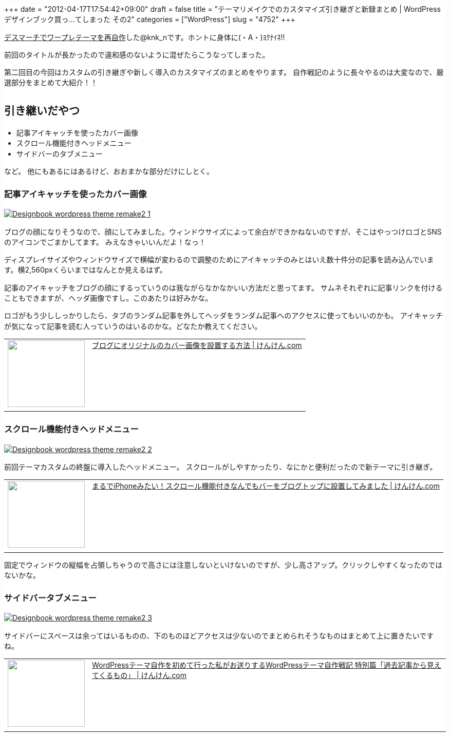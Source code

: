 +++
date = "2012-04-17T17:54:42+09:00"
draft = false
title = "テーマリメイクでのカスタマイズ引き継ぎと新録まとめ | WordPressデザインブック買っ…てしまった その2"
categories = ["WordPress"]
slug = "4752"
+++

<a href="http://knk-n.com/2012/04/17/designbook_wordpress_theme_remake1/" target="_blank">デスマーチでワープレテーマを再自作</a>した@knk_nです。ホントに身体に(・A・)ﾖｸﾅｲﾈ!!

前回のタイトルが長かったので違和感のないように混ぜたらこうなってしまった。

第二回目の今回はカスタムの引き継ぎや新しく導入のカスタマイズのまとめをやります。
自作戦記のように長々やるのは大変なので、厳選部分をまとめて大紹介！！<h2>引き継いだやつ</h2>
<ul>
<li>記事アイキャッチを使ったカバー画像</li>
<li>スクロール機能付きヘッドメニュー</li>
<li>サイドバーのタブメニュー</li>
</ul>
など。
他にもあるにはあるけど、おおまかな部分だけにしとく。

<h3>記事アイキャッチを使ったカバー画像</h3>
<div class="center"><a href="http://knk-n.com.s3-website-ap-northeast-1.amazonaws.com/images/2012/04/designbook_wordpress_theme_remake2_1.jpg" title="Designbook wordpress theme remake2 1" target="_blank"><img src="http://knk-n.com.s3-website-ap-northeast-1.amazonaws.com/images/2012/04/designbook_wordpress_theme_remake2_1.jpg" alt="Designbook wordpress theme remake2 1" title="designbook_wordpress_theme_remake2_1.jpg" /></a></div>

ブログの顔になりそうなので、顔にしてみました。ウィンドウサイズによって余白ができかねないのですが、そこはやっつけロゴとSNSのアイコンでごまかしてます。
みえなきゃいいんだよ！なっ！

ディスプレイサイズやウィンドウサイズで横幅が変わるので調整のためにアイキャッチのみとはいえ数十件分の記事を読み込んでいます。横2,560pxくらいまではなんとか見えるはず。

記事のアイキャッチをブログの顔にするっていうのは我ながらなかなかいい方法だと思ってます。
サムネそれぞれに記事リンクを付けることもできますが、ヘッダ画像ですし。このあたりは好みかな。

ロゴがもう少ししっかりしたら、タブのランダム記事を外してヘッダをランダム記事へのアクセスに使ってもいいのかも。
アイキャッチが気になって記事を読む人っていうのはいるのかな。どなたか教えてください。

<table width="100%"><td valign="top" width="150"><a href="http://knk-n.com/2012/04/12/cover_image_on_blog_top/" target="_blank"><img border="0" src="http://capture.heartrails.com/150x130/shadow?http://knk-n.com/2012/04/12/cover_image_on_blog_top/" alt="" width="150" height="130" /></a></td><td valign="top"><a href="http://knk-n.com/2012/04/12/cover_image_on_blog_top/" target="_blank">ブログにオリジナルのカバー画像を設置する方法 | けんけん.com</a><script type="text/javascript">var url="http://knk-n.com/2012/04/12/cover_image_on_blog_top/";</script><script src="http://api.b.st-hatena.com/entry.count?url=http://knk-n.com/2012/04/12/cover_image_on_blog_top/&callback=hatebTxt"></script><br></td></table>

<h3>スクロール機能付きヘッドメニュー</h3>
<div class="center"><a href="http://knk-n.com.s3-website-ap-northeast-1.amazonaws.com/images/2012/04/designbook_wordpress_theme_remake2_2.jpg" title="Designbook wordpress theme remake2 2" target="_blank"><img src="http://knk-n.com.s3-website-ap-northeast-1.amazonaws.com/images/2012/04/designbook_wordpress_theme_remake2_2.jpg" alt="Designbook wordpress theme remake2 2" title="designbook_wordpress_theme_remake2_2.jpg" /></a></div>

前回テーマカスタムの終盤に導入したヘッドメニュー。
スクロールがしやすかったり、なにかと便利だったので新テーマに引き継ぎ。

<table width="100%"><td valign="top" width="150"><a href="http://knk-n.com/2012/03/12/multibar_on_blog_top_like_iphone/" target="_blank"><img border="0" src="http://capture.heartrails.com/150x130/shadow?http://knk-n.com/2012/03/12/multibar_on_blog_top_like_iphone/" alt="" width="150" height="130" /></a></td><td valign="top"><a href="http://knk-n.com/2012/03/12/multibar_on_blog_top_like_iphone/" target="_blank">まるでiPhoneみたい！スクロール機能付きなんでもバーをブログトップに設置してみました | けんけん.com</a><script type="text/javascript">var url="http://knk-n.com/2012/03/12/multibar_on_blog_top_like_iphone/";</script><script src="http://api.b.st-hatena.com/entry.count?url=http://knk-n.com/2012/03/12/multibar_on_blog_top_like_iphone/&callback=hatebTxt"></script><br></td></table>

固定でウィンドウの縦幅を占領しちゃうので高さには注意しないといけないのですが、少し高さアップ。クリックしやすくなったのではないかな。

<h3>サイドバータブメニュー</h3>
<div class="center"><a href="http://knk-n.com.s3-website-ap-northeast-1.amazonaws.com/images/2012/04/designbook_wordpress_theme_remake2_3.jpg" title="Designbook wordpress theme remake2 3" target="_blank"><img src="http://knk-n.com.s3-website-ap-northeast-1.amazonaws.com/images/2012/04/designbook_wordpress_theme_remake2_3.jpg" alt="Designbook wordpress theme remake2 3" title="designbook_wordpress_theme_remake2_3.jpg" /></a></div>

サイドバーにスペースは余ってはいるものの、下のものほどアクセスは少ないのでまとめられそうなものはまとめて上に置きたいですね。

<table width="100%"><td valign="top" width="150"><a href="http://knk-n.com/2012/02/16/httpknk-n-com20120213wordpress_theme_make_myself_record_special/" target="_blank"><img border="0" src="http://capture.heartrails.com/150x130/shadow?http://knk-n.com/2012/02/16/httpknk-n-com20120213wordpress_theme_make_myself_record_special/" alt="" width="150" height="130" /></a></td><td valign="top"><a href="http://knk-n.com/2012/02/16/httpknk-n-com20120213wordpress_theme_make_myself_record_special/" target="_blank">WordPressテーマ自作を初めて行った私がお送りするWordPressテーマ自作戦記 特別篇「過去記事から見えてくるもの」 | けんけん.com</a><script type="text/javascript">var url="http://knk-n.com/2012/02/16/httpknk-n-com20120213wordpress_theme_make_myself_record_special/";</script><script src="http://api.b.st-hatena.com/entry.count?url=http://knk-n.com/2012/02/16/httpknk-n-com20120213wordpress_theme_make_myself_record_special/&callback=hatebTxt"></script><br></td></table>
